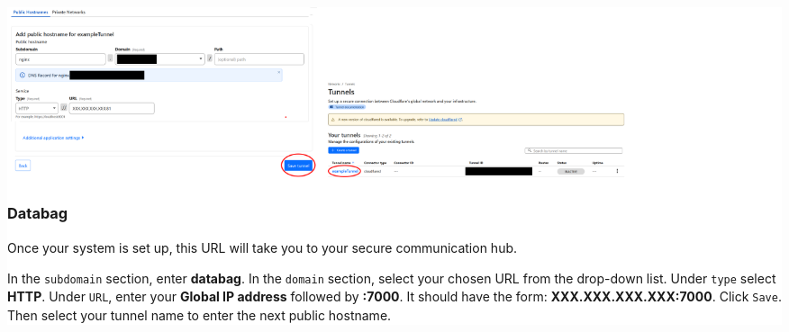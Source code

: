 <img src="../Media_Repository/Cloudflare_Public_Hostname_nginx.png" alt="Cloudflare Public Hostname nginx" title="Cloudflare Public Hostname nginx" width="40%"/> <img src="../Media_Repository/Cloudflare_Tunnel_Select.png" alt="Cloudflare Tunnel Select" title="Cloudflare Tunnel Select" width="40%"/> 

### __Databag__

Once your system is set up, this URL will take you to your secure communication hub.

In the `subdomain` section, enter **databag**. In the `domain` section, select your chosen URL from the drop-down list. Under `type` select **HTTP**. Under `URL`, enter your **Global IP address** followed by **:7000**. It should have the form: **XXX.XXX.XXX.XXX:7000**. Click `Save`. Then select your tunnel name to enter the next public hostname.
